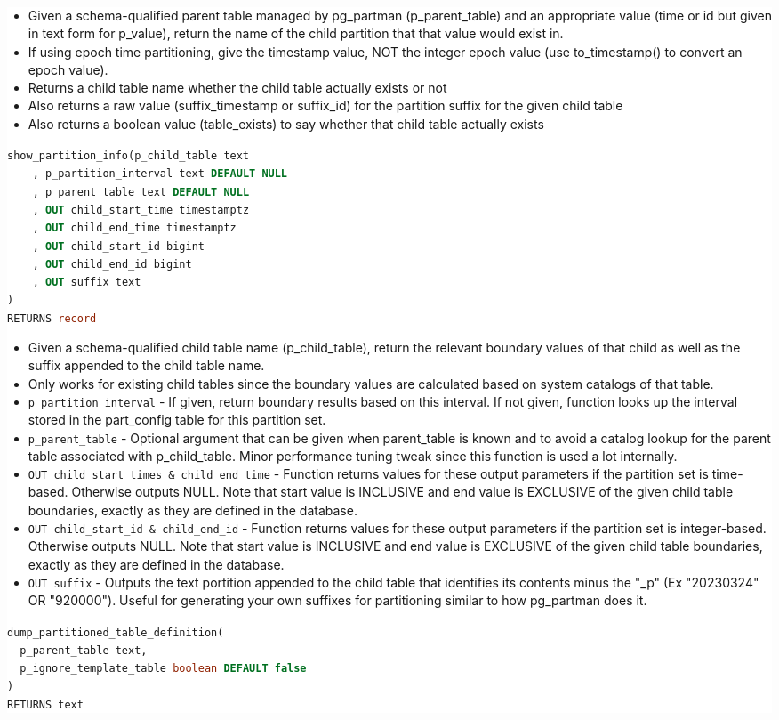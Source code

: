  * Given a schema-qualified parent table managed by pg_partman (p_parent_table) and an appropriate value (time or id but given in text form for p_value), return the name of the child partition that that value would exist in.
 * If using epoch time partitioning, give the timestamp value, NOT the integer epoch value (use to_timestamp() to convert an epoch value).
 * Returns a child table name whether the child table actually exists or not
 * Also returns a raw value (suffix_timestamp or suffix_id) for the partition suffix for the given child table
 * Also returns a boolean value (table_exists) to say whether that child table actually exists


<a id="show_partition_info"></a>
```sql
show_partition_info(p_child_table text
    , p_partition_interval text DEFAULT NULL
    , p_parent_table text DEFAULT NULL
    , OUT child_start_time timestamptz
    , OUT child_end_time timestamptz
    , OUT child_start_id bigint
    , OUT child_end_id bigint
    , OUT suffix text
)
RETURNS record
```

  * Given a schema-qualified child table name (p_child_table), return the relevant boundary values of that child as well as the suffix appended to the child table name.
  * Only works for existing child tables since the boundary values are calculated based on system catalogs of that table.
  * `p_partition_interval` - If given, return boundary results based on this interval. If not given, function looks up the interval stored in the part_config table for this partition set.
  * `p_parent_table` - Optional argument that can be given when parent_table is known and to avoid a catalog lookup for the parent table associated with p_child_table. Minor performance tuning tweak since this function is used a lot internally.
  * `OUT child_start_times & child_end_time` - Function returns values for these output parameters if the partition set is time-based. Otherwise outputs NULL. Note that start value is INCLUSIVE and end value is EXCLUSIVE of the given child table boundaries, exactly as they are defined in the database.
  * `OUT child_start_id & child_end_id` - Function returns values for these output parameters if the partition set is integer-based. Otherwise outputs NULL. Note that start value is INCLUSIVE and end value is EXCLUSIVE of the given child table boundaries, exactly as they are defined in the database.
  * `OUT suffix` - Outputs the text portition appended to the child table that identifies its contents minus the "_p" (Ex "20230324" OR "920000"). Useful for generating your own suffixes for partitioning similar to how pg_partman does it.


<a id="dump_partitioned_table_definition"></a>
```sql
dump_partitioned_table_definition(
  p_parent_table text,
  p_ignore_template_table boolean DEFAULT false
)
RETURNS text
```
